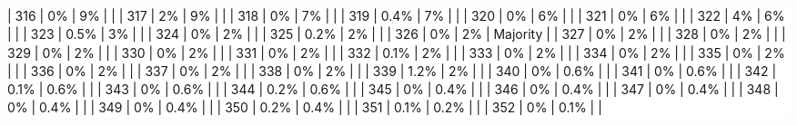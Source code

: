 | 316 | 0% | 9% |  |
| 317 | 2% | 9% |  |
| 318 | 0% | 7% |  |
| 319 | 0.4% | 7% |  |
| 320 | 0% | 6% |  |
| 321 | 0% | 6% |  |
| 322 | 4% | 6% |  |
| 323 | 0.5% | 3% |  |
| 324 | 0% | 2% |  |
| 325 | 0.2% | 2% |  |
| 326 | 0% | 2% | Majority |
| 327 | 0% | 2% |  |
| 328 | 0% | 2% |  |
| 329 | 0% | 2% |  |
| 330 | 0% | 2% |  |
| 331 | 0% | 2% |  |
| 332 | 0.1% | 2% |  |
| 333 | 0% | 2% |  |
| 334 | 0% | 2% |  |
| 335 | 0% | 2% |  |
| 336 | 0% | 2% |  |
| 337 | 0% | 2% |  |
| 338 | 0% | 2% |  |
| 339 | 1.2% | 2% |  |
| 340 | 0% | 0.6% |  |
| 341 | 0% | 0.6% |  |
| 342 | 0.1% | 0.6% |  |
| 343 | 0% | 0.6% |  |
| 344 | 0.2% | 0.6% |  |
| 345 | 0% | 0.4% |  |
| 346 | 0% | 0.4% |  |
| 347 | 0% | 0.4% |  |
| 348 | 0% | 0.4% |  |
| 349 | 0% | 0.4% |  |
| 350 | 0.2% | 0.4% |  |
| 351 | 0.1% | 0.2% |  |
| 352 | 0% | 0.1% |  |